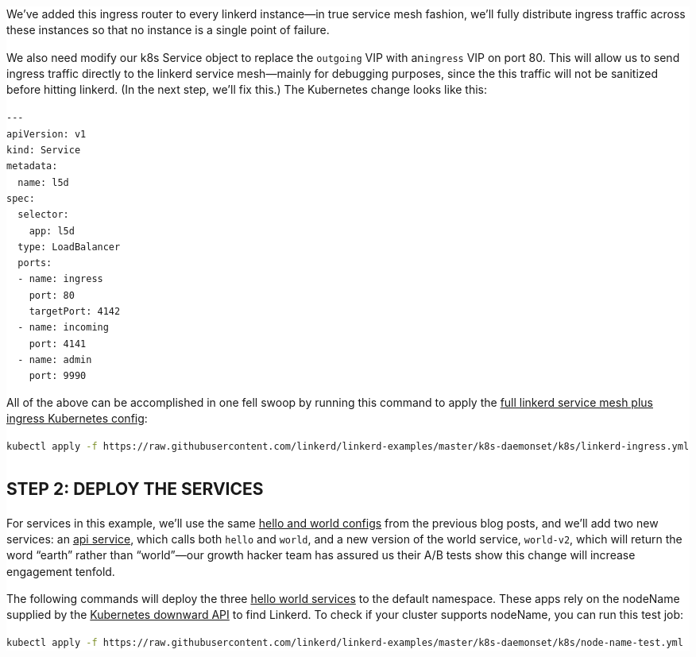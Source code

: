 We’ve added this ingress router to every linkerd instance—in true service mesh fashion, we’ll fully distribute ingress traffic across these instances so that no instance is a single point of failure.

We also need modify our k8s Service object to replace the `outgoing` VIP with an`ingress` VIP on port 80. This will allow us to send ingress traffic directly to the linkerd service mesh—mainly for debugging purposes, since the this traffic will not be sanitized before hitting linkerd. (In the next step, we’ll fix this.) The Kubernetes change looks like this:

```bash
---
apiVersion: v1
kind: Service
metadata:
  name: l5d
spec:
  selector:
    app: l5d
  type: LoadBalancer
  ports:
  - name: ingress
    port: 80
    targetPort: 4142
  - name: incoming
    port: 4141
  - name: admin
    port: 9990
```

All of the above can be accomplished in one fell swoop by running this command to apply the [full linkerd service mesh plus ingress Kubernetes config](https://raw.githubusercontent.com/linkerd/linkerd-examples/master/k8s-daemonset/k8s/linkerd-ingress.yml):

```bash
kubectl apply -f https://raw.githubusercontent.com/linkerd/linkerd-examples/master/k8s-daemonset/k8s/linkerd-ingress.yml
```

## STEP 2: DEPLOY THE SERVICES

For services in this example, we’ll use the same [hello and world configs](https://raw.githubusercontent.com/linkerd/linkerd-examples/master/k8s-daemonset/k8s/hello-world.yml) from the previous blog posts, and we’ll add two new services: an [api service](https://raw.githubusercontent.com/linkerd/linkerd-examples/master/k8s-daemonset/k8s/api.yml), which calls both `hello` and `world`, and a new version of the world service, `world-v2`, which will return the word “earth” rather than “world”—our growth hacker team has assured us their A/B tests show this change will increase engagement tenfold.

The following commands will deploy the three [hello world services](https://github.com/linkerd/linkerd-examples/tree/master/docker/helloworld) to the default namespace. These apps rely on the nodeName supplied by the [Kubernetes downward API](https://kubernetes.io/docs/tasks/inject-data-application/downward-api-volume-expose-pod-information/) to find Linkerd. To check if your cluster supports nodeName, you can run this test job:

```bash
kubectl apply -f https://raw.githubusercontent.com/linkerd/linkerd-examples/master/k8s-daemonset/k8s/node-name-test.yml
```
